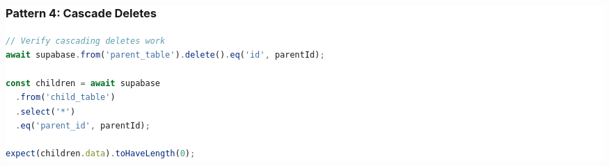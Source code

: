 ### Pattern 4: Cascade Deletes
```typescript
// Verify cascading deletes work
await supabase.from('parent_table').delete().eq('id', parentId);

const children = await supabase
  .from('child_table')
  .select('*')
  .eq('parent_id', parentId);

expect(children.data).toHaveLength(0);
```
